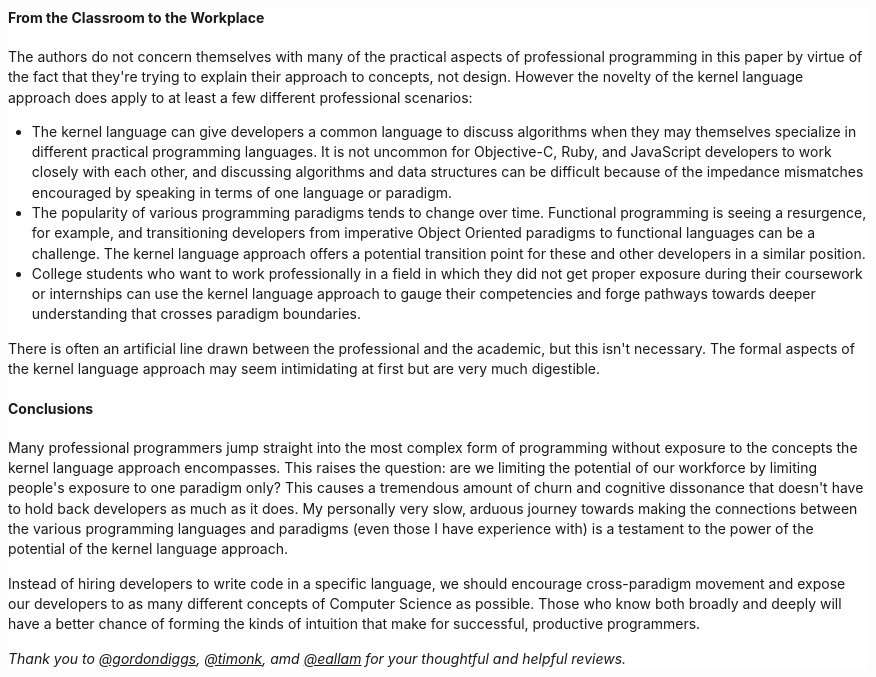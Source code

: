 #### From the Classroom to the Workplace

The authors do not concern themselves with many of the practical aspects of professional programming in this paper by virtue of the fact that they're trying to explain their approach to concepts, not design. However the novelty of the kernel language approach does apply to at least a few different professional scenarios:

* The kernel language can give developers a common language to discuss algorithms when they may themselves specialize in different practical programming languages. It is not uncommon for Objective-C, Ruby, and JavaScript developers to work closely with each other, and discussing algorithms and data structures can be difficult because of the impedance mismatches encouraged by speaking in terms of one language or paradigm.
* The popularity of various programming paradigms tends to change over time. Functional programming is seeing a resurgence, for example, and transitioning developers from imperative Object Oriented paradigms to functional languages can be a challenge. The kernel language approach offers a potential transition point for these and other developers in a similar position.
* College students who want to work professionally in a field in which they did not get proper exposure during their coursework or internships can use the kernel language approach to gauge their competencies and forge pathways towards deeper understanding that crosses paradigm boundaries.

There is often an artificial line drawn between the professional and the academic, but this isn't necessary. The formal aspects of the kernel language approach may seem intimidating at first but are very much digestible.

#### Conclusions

Many professional programmers jump straight into the most complex form of programming without exposure to the concepts the kernel language approach encompasses. This raises the question: are we limiting the potential of our workforce by limiting people's exposure to one paradigm only? This causes a tremendous amount of churn and cognitive dissonance that doesn't have to hold back developers as much as it does. My personally very slow, arduous journey towards making the connections between the various programming languages and paradigms (even those I have experience with) is a testament to the power of the potential of the kernel language approach.

Instead of hiring developers to write code in a specific language, we should encourage cross-paradigm movement and expose our developers to as many different concepts of Computer Science as possible. Those who know both broadly and deeply will have a better chance of forming the kinds of intuition that make for successful, productive programmers.

_Thank you to <a href="http://twitter.com/gordondiggs">@gordondiggs</a>, <a href="http://twitter.com/timonk">@timonk</a>, amd <a href="http://twitter.com/eallam">@eallam</a> for your thoughtful and helpful reviews._


